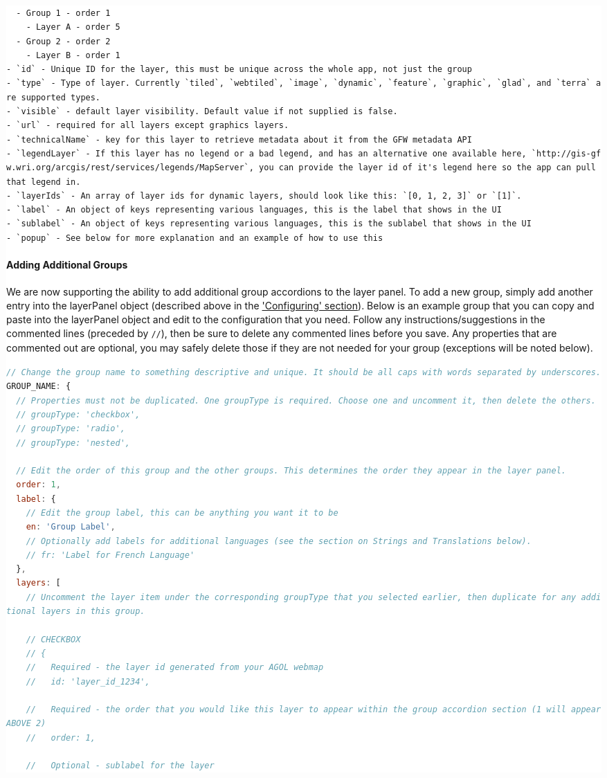       - Group 1 - order 1
        - Layer A - order 5
      - Group 2 - order 2
        - Layer B - order 1
    - `id` - Unique ID for the layer, this must be unique across the whole app, not just the group
    - `type` - Type of layer. Currently `tiled`, `webtiled`, `image`, `dynamic`, `feature`, `graphic`, `glad`, and `terra` are supported types.
    - `visible` - default layer visibility. Default value if not supplied is false.
    - `url` - required for all layers except graphics layers.
    - `technicalName` - key for this layer to retrieve metadata about it from the GFW metadata API
    - `legendLayer` - If this layer has no legend or a bad legend, and has an alternative one available here, `http://gis-gfw.wri.org/arcgis/rest/services/legends/MapServer`, you can provide the layer id of it's legend here so the app can pull that legend in.
    - `layerIds` - An array of layer ids for dynamic layers, should look like this: `[0, 1, 2, 3]` or `[1]`.
    - `label` - An object of keys representing various languages, this is the label that shows in the UI
    - `sublabel` - An object of keys representing various languages, this is the sublabel that shows in the UI
    - `popup` - See below for more explanation and an example of how to use this

#### Adding Additional Groups

We are now supporting the ability to add additional group accordions to the layer panel. To add a new group, simply add another entry into the layerPanel object (described above in the ['Configuring' section](#configuring)). Below is an example group that you can copy and paste into the layerPanel object and edit to the configuration that you need. Follow any instructions/suggestions in the commented lines (preceded by `//`), then be sure to delete any commented lines before you save. Any properties that are commented out are optional, you may safely delete those if they are not needed for your group (exceptions will be noted below).

```javascript
// Change the group name to something descriptive and unique. It should be all caps with words separated by underscores.
GROUP_NAME: {
  // Properties must not be duplicated. One groupType is required. Choose one and uncomment it, then delete the others.
  // groupType: 'checkbox',
  // groupType: 'radio',
  // groupType: 'nested',

  // Edit the order of this group and the other groups. This determines the order they appear in the layer panel.
  order: 1,
  label: {
    // Edit the group label, this can be anything you want it to be
    en: 'Group Label',
    // Optionally add labels for additional languages (see the section on Strings and Translations below).
    // fr: 'Label for French Language'
  },
  layers: [
    // Uncomment the layer item under the corresponding groupType that you selected earlier, then duplicate for any additional layers in this group.

    // CHECKBOX
    // {
    //   Required - the layer id generated from your AGOL webmap
    //   id: 'layer_id_1234',

    //   Required - the order that you would like this layer to appear within the group accordion section (1 will appear ABOVE 2)
    //   order: 1,

    //   Optional - sublabel for the layer
```